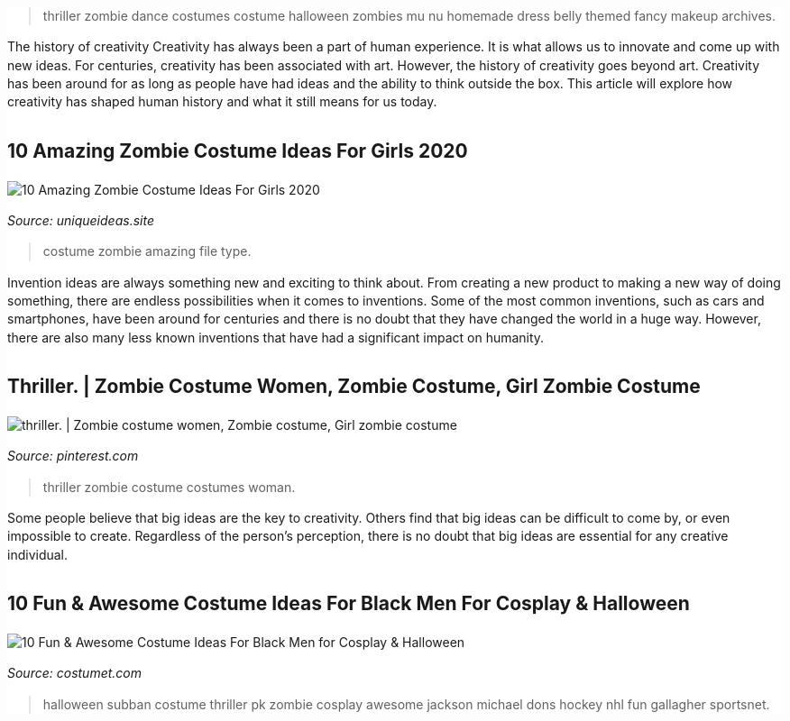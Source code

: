 >thriller zombie dance costumes costume halloween zombies mu nu homemade dress belly themed fancy makeup archives. 

	

The history of creativity
Creativity has always been a part of human experience. It is what allows us to innovate and come up with new ideas. For centuries, creativity has been associated with art. However, the history of creativity goes beyond art. Creativity has been around for as long as people have had ideas and the ability to think outside the box. This article will explore how creativity has shaped human history and what it still means for us today.

    
## 10 Amazing Zombie Costume Ideas For Girls 2020

<img loading=lazy src="https://www.uniqueideas.site/wp-content/uploads/zombie-school-girl-costume.jpg" onerror="this.onerror=null;this.src='https://tse2.mm.bing.net/th?id=OIP.ljUtdL8f-jeiEdWS9snaWgHaKl&amp;pid=15.1';" alt="10 Amazing Zombie Costume Ideas For Girls 2020">

_Source: uniqueideas.site_

>costume zombie amazing file type. 

	

Invention ideas are always something new and exciting to think about. From creating a new product to making a new way of doing something, there are endless possibilities when it comes to inventions. Some of the most common inventions, such as cars and smartphones, have been around for centuries and there is no doubt that they have changed the world in a huge way. However, there are also many less known inventions that have had a significant impact on humanity.

    
## Thriller. | Zombie Costume Women, Zombie Costume, Girl Zombie Costume

<img loading=lazy src="https://i.pinimg.com/736x/48/b5/e8/48b5e8de1ceb7ff943d96993317a5583--ladies-costumes-woman-costumes.jpg" onerror="this.onerror=null;this.src='https://tse1.mm.bing.net/th?id=OIP.v4FYg-1G-Kpwfmy179ggmgAAAA&amp;pid=15.1';" alt="thriller. | Zombie costume women, Zombie costume, Girl zombie costume">

_Source: pinterest.com_

>thriller zombie costume costumes woman. 

	

Some people believe that big ideas are the key to creativity. Others find that big ideas can be difficult to come by, or even impossible to create. Regardless of the person’s perception, there is no doubt that big ideas are essential for any creative individual.

    
## 10 Fun &amp; Awesome Costume Ideas For Black Men For Cosplay &amp; Halloween

<img loading=lazy src="https://i.pinimg.com/originals/7f/10/3b/7f103b75671bdfe1755845ca4e3ac9ce.jpg" onerror="this.onerror=null;this.src='https://tse4.mm.bing.net/th?id=OIP.p7dzKbKdfvV10NQQF3FJeQHaJG&amp;pid=15.1';" alt="10 Fun &amp; Awesome Costume Ideas For Black Men for Cosplay &amp; Halloween">

_Source: costumet.com_

>halloween subban costume thriller pk zombie cosplay awesome jackson michael dons hockey nhl fun gallagher sportsnet. 

	
